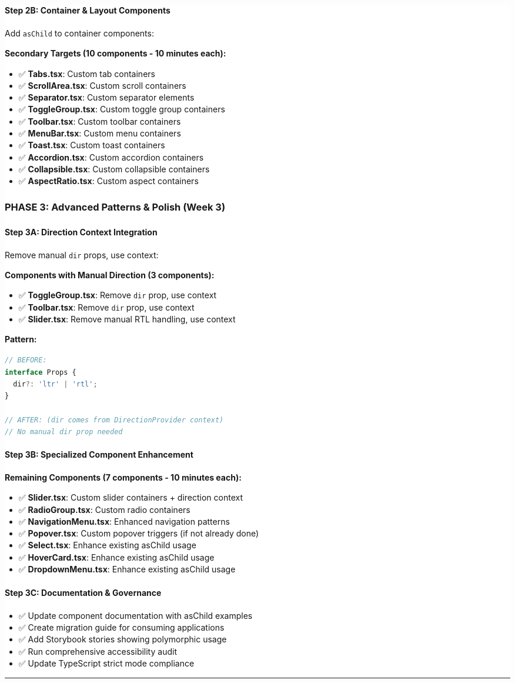 #### **Step 2B: Container & Layout Components**

Add `asChild` to container components:

**Secondary Targets (10 components - 10 minutes each):**

- ✅ **Tabs.tsx**: Custom tab containers
- ✅ **ScrollArea.tsx**: Custom scroll containers
- ✅ **Separator.tsx**: Custom separator elements
- ✅ **ToggleGroup.tsx**: Custom toggle group containers
- ✅ **Toolbar.tsx**: Custom toolbar containers
- ✅ **MenuBar.tsx**: Custom menu containers
- ✅ **Toast.tsx**: Custom toast containers
- ✅ **Accordion.tsx**: Custom accordion containers
- ✅ **Collapsible.tsx**: Custom collapsible containers
- ✅ **AspectRatio.tsx**: Custom aspect containers

### **PHASE 3: Advanced Patterns & Polish (Week 3)**

#### **Step 3A: Direction Context Integration**

Remove manual `dir` props, use context:

**Components with Manual Direction (3 components):**

- ✅ **ToggleGroup.tsx**: Remove `dir` prop, use context
- ✅ **Toolbar.tsx**: Remove `dir` prop, use context
- ✅ **Slider.tsx**: Remove manual RTL handling, use context

**Pattern:**

```typescript
// BEFORE:
interface Props {
  dir?: 'ltr' | 'rtl';
}

// AFTER: (dir comes from DirectionProvider context)
// No manual dir prop needed
```

#### **Step 3B: Specialized Component Enhancement**

**Remaining Components (7 components - 10 minutes each):**

- ✅ **Slider.tsx**: Custom slider containers + direction context
- ✅ **RadioGroup.tsx**: Custom radio containers
- ✅ **NavigationMenu.tsx**: Enhanced navigation patterns
- ✅ **Popover.tsx**: Custom popover triggers (if not already done)
- ✅ **Select.tsx**: Enhance existing asChild usage
- ✅ **HoverCard.tsx**: Enhance existing asChild usage
- ✅ **DropdownMenu.tsx**: Enhance existing asChild usage

#### **Step 3C: Documentation & Governance**

- ✅ Update component documentation with asChild examples
- ✅ Create migration guide for consuming applications
- ✅ Add Storybook stories showing polymorphic usage
- ✅ Run comprehensive accessibility audit
- ✅ Update TypeScript strict mode compliance

---